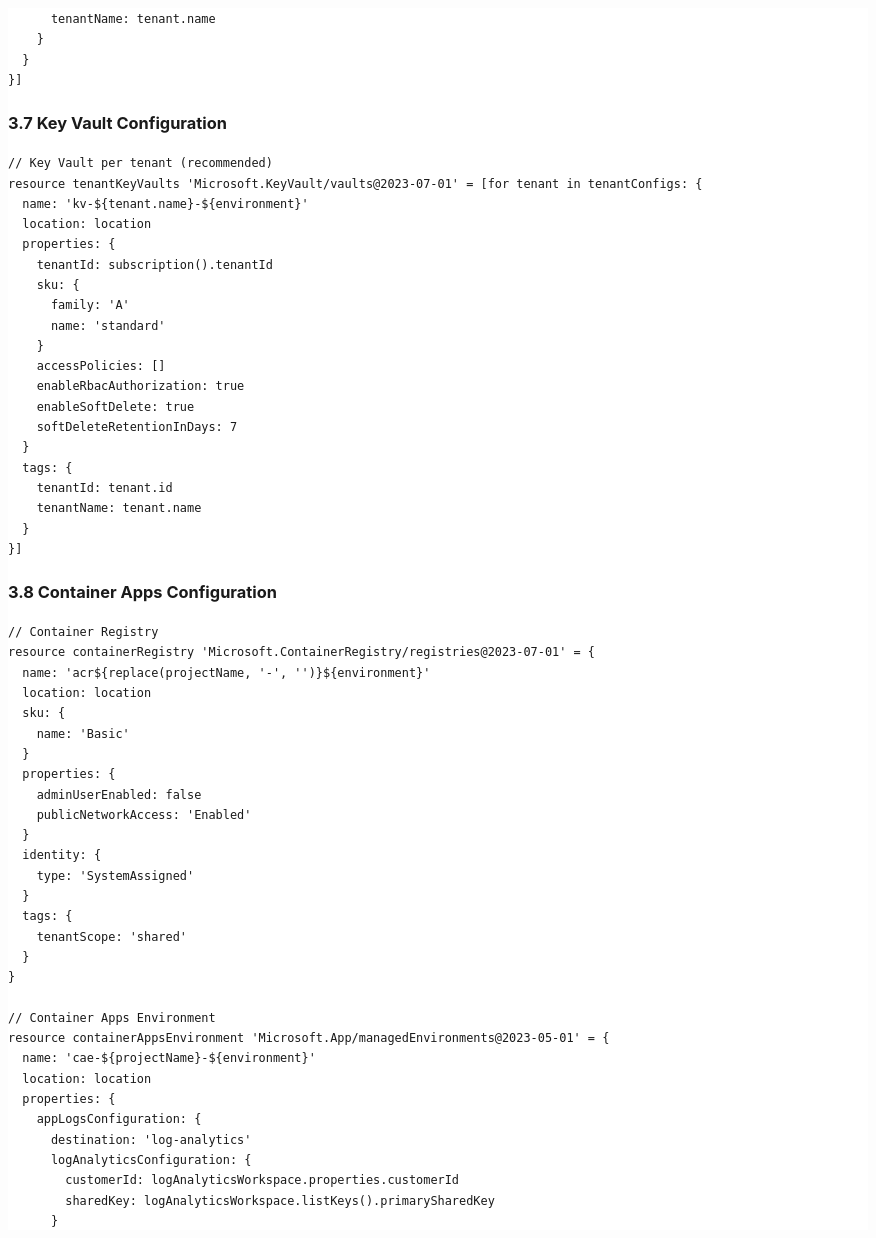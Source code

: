```bicep
      tenantName: tenant.name
    }
  }
}]
```

### 3.7 Key Vault Configuration

```bicep
// Key Vault per tenant (recommended)
resource tenantKeyVaults 'Microsoft.KeyVault/vaults@2023-07-01' = [for tenant in tenantConfigs: {
  name: 'kv-${tenant.name}-${environment}'
  location: location
  properties: {
    tenantId: subscription().tenantId
    sku: {
      family: 'A'
      name: 'standard'
    }
    accessPolicies: []
    enableRbacAuthorization: true
    enableSoftDelete: true
    softDeleteRetentionInDays: 7
  }
  tags: {
    tenantId: tenant.id
    tenantName: tenant.name
  }
}]
```

### 3.8 Container Apps Configuration

```bicep
// Container Registry
resource containerRegistry 'Microsoft.ContainerRegistry/registries@2023-07-01' = {
  name: 'acr${replace(projectName, '-', '')}${environment}'
  location: location
  sku: {
    name: 'Basic'
  }
  properties: {
    adminUserEnabled: false
    publicNetworkAccess: 'Enabled'
  }
  identity: {
    type: 'SystemAssigned'
  }
  tags: {
    tenantScope: 'shared'
  }
}

// Container Apps Environment
resource containerAppsEnvironment 'Microsoft.App/managedEnvironments@2023-05-01' = {
  name: 'cae-${projectName}-${environment}'
  location: location
  properties: {
    appLogsConfiguration: {
      destination: 'log-analytics'
      logAnalyticsConfiguration: {
        customerId: logAnalyticsWorkspace.properties.customerId
        sharedKey: logAnalyticsWorkspace.listKeys().primarySharedKey
      }
```